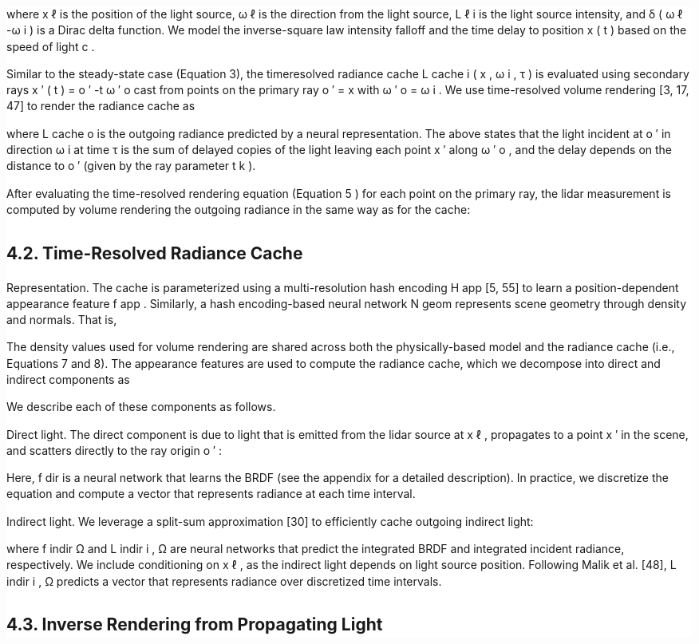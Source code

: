 

where x ℓ is the position of the light source, ω ℓ is the direction from the light source, L ℓ i is the light source intensity, and δ ( ω ℓ -ω i ) is a Dirac delta function. We model the inverse-square law intensity falloff and the time delay to position x ( t ) based on the speed of light c .

Similar to the steady-state case (Equation 3), the timeresolved radiance cache L cache i ( x , ω i , τ ) is evaluated using secondary rays x ′ ( t ) = o ′ -t ω ′ o cast from points on the primary ray o ′ = x with ω ′ o = ω i . We use time-resolved volume rendering [3, 17, 47] to render the radiance cache as



where L cache o is the outgoing radiance predicted by a neural representation. The above states that the light incident at o ′ in direction ω i at time τ is the sum of delayed copies of the light leaving each point x ′ along ω ′ o , and the delay depends on the distance to o ′ (given by the ray parameter t k ).

After evaluating the time-resolved rendering equation (Equation 5 ) for each point on the primary ray, the lidar measurement is computed by volume rendering the outgoing radiance in the same way as for the cache:



## 4.2. Time-Resolved Radiance Cache

Representation. The cache is parameterized using a multi-resolution hash encoding H app [5, 55] to learn a position-dependent appearance feature f app . Similarly, a hash encoding-based neural network N geom represents scene geometry through density and normals. That is,



The density values used for volume rendering are shared across both the physically-based model and the radiance cache (i.e., Equations 7 and 8). The appearance features are used to compute the radiance cache, which we decompose into direct and indirect components as



We describe each of these components as follows.

Direct light. The direct component is due to light that is emitted from the lidar source at x ℓ , propagates to a point x ′ in the scene, and scatters directly to the ray origin o ′ :



Here, f dir is a neural network that learns the BRDF (see the appendix for a detailed description). In practice, we discretize the equation and compute a vector that represents radiance at each time interval.

Indirect light. We leverage a split-sum approximation [30] to efficiently cache outgoing indirect light:



where f indir Ω and L indir i , Ω are neural networks that predict the integrated BRDF and integrated incident radiance, respectively. We include conditioning on x ℓ , as the indirect light depends on light source position. Following Malik et al. [48], L indir i , Ω predicts a vector that represents radiance over discretized time intervals.

## 4.3. Inverse Rendering from Propagating Light
